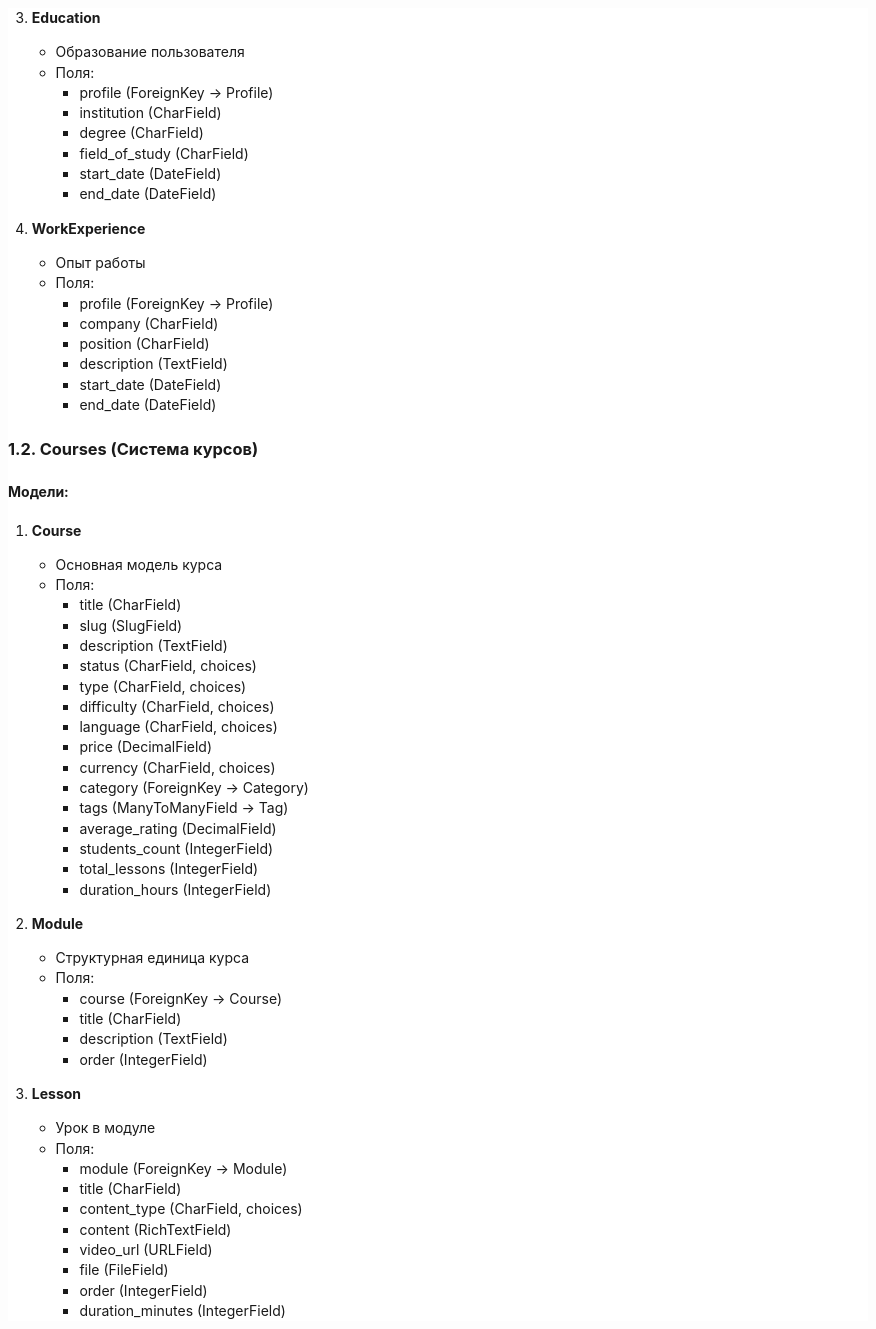 3. **Education**
   - Образование пользователя
   - Поля:
     - profile (ForeignKey → Profile)
     - institution (CharField)
     - degree (CharField)
     - field_of_study (CharField)
     - start_date (DateField)
     - end_date (DateField)

4. **WorkExperience**
   - Опыт работы
   - Поля:
     - profile (ForeignKey → Profile)
     - company (CharField)
     - position (CharField)
     - description (TextField)
     - start_date (DateField)
     - end_date (DateField)

### 1.2. Courses (Система курсов)

#### Модели:
1. **Course**
   - Основная модель курса
   - Поля:
     - title (CharField)
     - slug (SlugField)
     - description (TextField)
     - status (CharField, choices)
     - type (CharField, choices)
     - difficulty (CharField, choices)
     - language (CharField, choices)
     - price (DecimalField)
     - currency (CharField, choices)
     - category (ForeignKey → Category)
     - tags (ManyToManyField → Tag)
     - average_rating (DecimalField)
     - students_count (IntegerField)
     - total_lessons (IntegerField)
     - duration_hours (IntegerField)

2. **Module**
   - Структурная единица курса
   - Поля:
     - course (ForeignKey → Course)
     - title (CharField)
     - description (TextField)
     - order (IntegerField)

3. **Lesson**
   - Урок в модуле
   - Поля:
     - module (ForeignKey → Module)
     - title (CharField)
     - content_type (CharField, choices)
     - content (RichTextField)
     - video_url (URLField)
     - file (FileField)
     - order (IntegerField)
     - duration_minutes (IntegerField)
